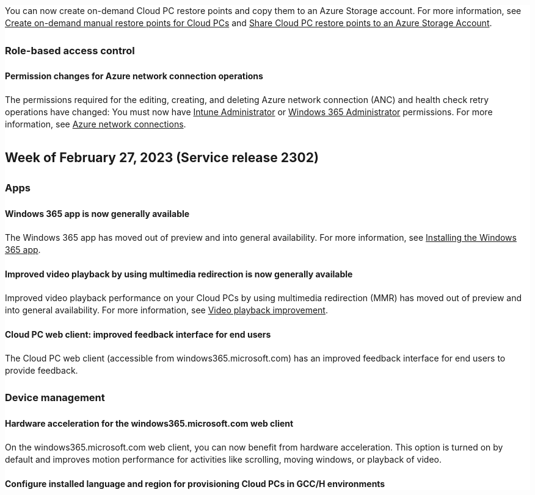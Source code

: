 You can now create on-demand Cloud PC restore points and copy them to an Azure Storage account. For more information, see [Create on-demand manual restore points for Cloud PCs](create-manual-restore-point.md) and [Share Cloud PC restore points to an Azure Storage Account](share-restore-points-storage.md).


### Role-based access control

#### Permission changes for Azure network connection operations

The permissions required for the editing, creating, and deleting Azure network connection (ANC) and health check retry operations have changed: You must now have [Intune Administrator](/azure/active-directory/roles/permissions-reference#intune-administrator) or [Windows 365 Administrator](/azure/active-directory/roles/permissions-reference) permissions. For more information, see [Azure network connections](azure-network-connections.md).


## Week of February 27, 2023 (Service release 2302)


### Apps

#### Windows 365 app is now generally available

The Windows 365 app has moved out of preview and into general availability. For more information, see [Installing the Windows 365 app](https://support.microsoft.com/topic/cbb0d4d5-69d4-4f00-b050-6dc7a02d02d0).

#### Improved video playback by using multimedia redirection is now generally available

Improved video playback performance on your Cloud PCs by using multimedia redirection (MMR) has moved out of preview and into general availability. For more information, see [Video playback improvement](troubleshooting.md#video-playback-improvements).

#### Cloud PC web client: improved feedback interface for end users

The Cloud PC web client (accessible from windows365.microsoft.com) has an improved feedback interface for end users to provide feedback.


### Device management

#### Hardware acceleration for the windows365.microsoft.com web client

On the windows365.microsoft.com web client, you can now benefit from hardware acceleration. This option is turned on by default and improves motion performance for activities like scrolling, moving windows, or playback of video.

#### Configure installed language and region for provisioning Cloud PCs in GCC/H environments
